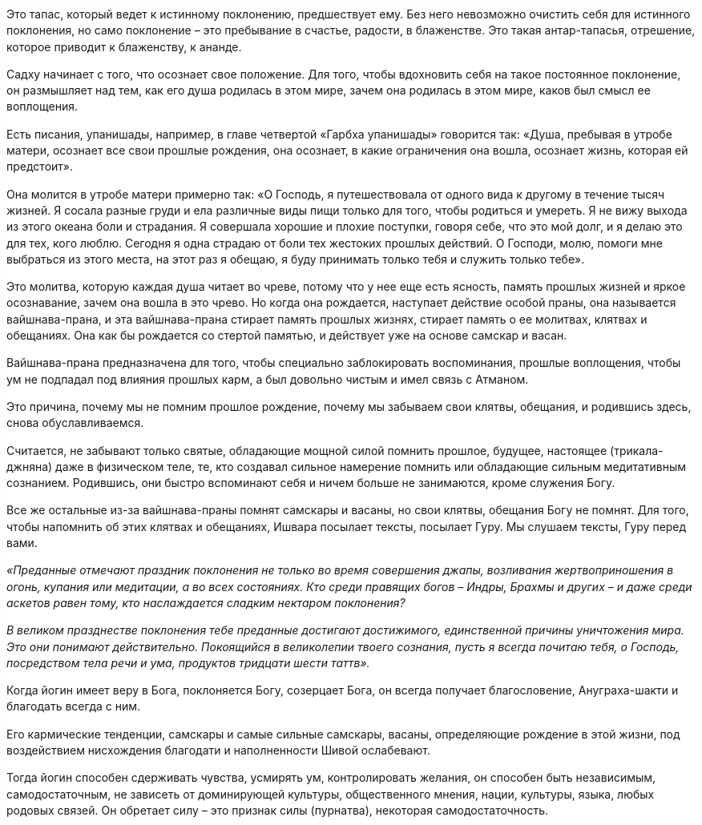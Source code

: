  Это тапас, который ведет к истинному поклонению, предшествует ему. Без него невозможно очистить себя для истинного поклонения, но само поклонение – это пребывание в счастье, радости, в блаженстве. Это такая антар-тапасья, отрешение, которое приводит к блаженству, к ананде.

 Садху начинает с того, что осознает свое положение. Для того, чтобы вдохновить себя на такое постоянное поклонение, он размышляет над тем, как его душа родилась в этом мире, зачем она родилась в этом мире, каков был смысл ее воплощения.

 Есть писания, упанишады, например, в главе четвертой «Гарбха упанишады» говорится так: «Душа, пребывая в утробе матери, осознает все свои прошлые рождения, она осознает, в какие ограничения она вошла, осознает жизнь, которая ей предстоит».

 Она молится в утробе матери примерно так: «О Господь, я путешествовала от одного вида к другому в течение тысяч жизней. Я сосала разные груди и ела различные виды пищи только для того, чтобы родиться и умереть. Я не вижу выхода из этого океана боли и страдания. Я совершала хорошие и плохие поступки, говоря себе, что это мой долг, и я делаю это для тех, кого люблю. Сегодня я одна страдаю от боли тех жестоких прошлых действий. О Господи, молю, помоги мне выбраться из этого места, на этот раз я обещаю, я буду принимать только тебя и служить только тебе».

 Это молитва, которую каждая душа читает во чреве, потому что у нее еще есть ясность, память прошлых жизней и яркое осознавание, зачем она вошла в это чрево. Но когда она рождается, наступает действие особой праны, она называется вайшнава-прана, и эта вайшнава-прана стирает память прошлых жизнях, стирает память о ее молитвах, клятвах и обещаниях. Она как бы рождается со стертой памятью, и действует уже на основе самскар и васан.

 Вайшнава-прана предназначена для того, чтобы специально заблокировать воспоминания, прошлые воплощения, чтобы ум не подпадал под влияния прошлых карм, а был довольно чистым и имел связь с Атманом.

 Это причина, почему мы не помним прошлое рождение, почему мы забываем свои клятвы, обещания, и родившись здесь, снова обуславливаемся.

 Считается, не забывают только святые, обладающие мощной силой помнить прошлое, будущее, настоящее (трикала-джняна) даже в физическом теле, те, кто создавал сильное намерение помнить или обладающие сильным медитативным сознанием. Родившись, они быстро вспоминают себя и ничем больше не занимаются, кроме служения Богу.

 Все же остальные из-за вайшнава-праны помнят самскары и васаны, но свои клятвы, обещания Богу не помнят. Для того, чтобы напомнить об этих клятвах и обещаниях, Ишвара посылает тексты, посылает Гуру. Мы слушаем тексты, Гуру перед вами.

 _«Преданные отмечают праздник поклонения не только во время совершения джапы, возливания жертвоприношения в огонь, купания или медитации, а во всех состояниях. Кто среди правящих богов – Индры, Брахмы и других – и даже среди аскетов равен тому, кто наслаждается сладким нектаром поклонения?_ 

 _В великом празднестве поклонения тебе преданные достигают достижимого, единственной причины уничтожения мира. Это они понимают действительно. Покоящийся в великолепии твоего сознания, пусть я всегда почитаю тебя, о Господь, посредством тела речи и ума, продуктов тридцати шести таттв»._ 

 Когда йогин имеет веру в Бога, поклоняется Богу, созерцает Бога, он всегда получает благословение, Ануграха-шакти и благодать всегда с ним.

 Его кармические тенденции, самскары и самые сильные самскары, васаны, определяющие рождение в этой жизни, под воздействием нисхождения благодати и наполненности Шивой ослабевают.

 Тогда йогин способен сдерживать чувства, усмирять ум, контролировать желания, он способен быть независимым, самодостаточным, не зависеть от доминирующей культуры, общественного мнения, нации, культуры, языка, любых родовых связей. Он обретает силу – это признак силы (пурнатва), некоторая самодостаточность.
